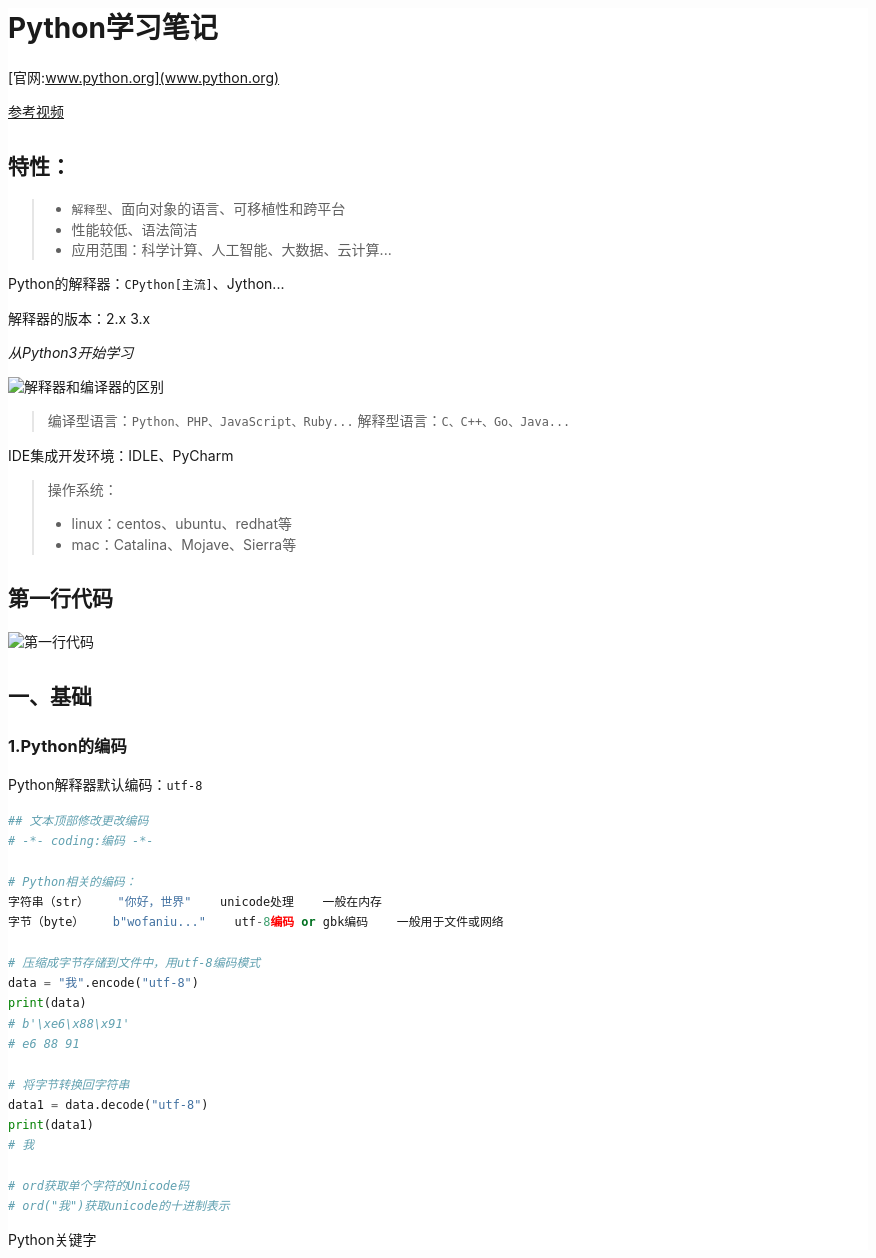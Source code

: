 

# Python学习笔记

[官网:www.python.org](www.python.org)

[参考视频](https://www.bilibili.com/video/BV1qh411273b)

## 特性：

>- `解释型`、面向对象的语言、可移植性和跨平台
>- 性能较低、语法简洁
>- 应用范围：科学计算、人工智能、大数据、云计算...

Python的解释器：`CPython[主流]`、Jython...

解释器的版本：2.x 3.x

*从Python3开始学习*

![解释器和编译器的区别](vx_images/141323000246706.png)
>编译型语言：`Python、PHP、JavaScript、Ruby...`
>解释型语言：`C、C++、Go、Java...`

IDE集成开发环境：IDLE、PyCharm

>操作系统：
>- linux：centos、ubuntu、redhat等
>- mac：Catalina、Mojave、Sierra等

## 第一行代码
![第一行代码](vx_images/374370800226540.png)

## 一、基础
### 1.Python的编码

Python解释器默认编码：`utf-8`

```python
## 文本顶部修改更改编码
# -*- coding:编码 -*-

# Python相关的编码：
字符串（str）    "你好，世界"    unicode处理    一般在内存
字节（byte）    b"wofaniu..."    utf-8编码 or gbk编码    一般用于文件或网络

# 压缩成字节存储到文件中，用utf-8编码模式
data = "我".encode("utf-8")
print(data)
# b'\xe6\x88\x91'
# e6 88 91

# 将字节转换回字符串
data1 = data.decode("utf-8")
print(data1)
# 我

# ord获取单个字符的Unicode码
# ord("我")获取unicode的十进制表示

```
Python关键字
